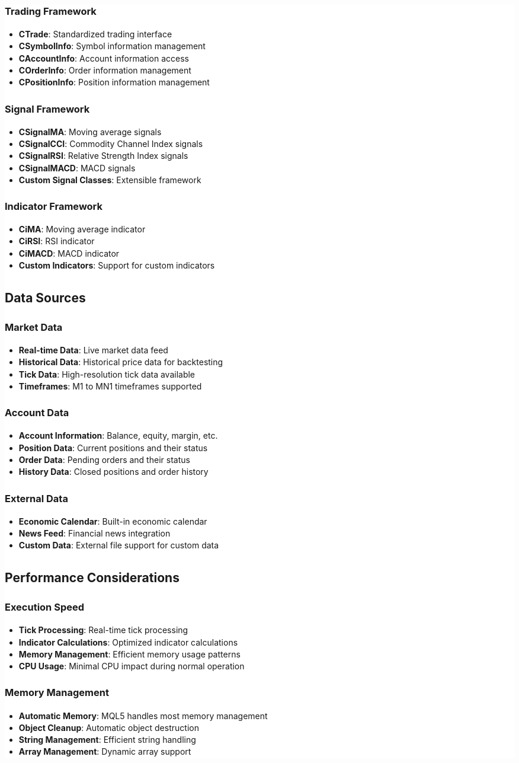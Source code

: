 ### Trading Framework
- **CTrade**: Standardized trading interface
- **CSymbolInfo**: Symbol information management
- **CAccountInfo**: Account information access
- **COrderInfo**: Order information management
- **CPositionInfo**: Position information management

### Signal Framework
- **CSignalMA**: Moving average signals
- **CSignalCCI**: Commodity Channel Index signals
- **CSignalRSI**: Relative Strength Index signals
- **CSignalMACD**: MACD signals
- **Custom Signal Classes**: Extensible framework

### Indicator Framework
- **CiMA**: Moving average indicator
- **CiRSI**: RSI indicator
- **CiMACD**: MACD indicator
- **Custom Indicators**: Support for custom indicators

## Data Sources

### Market Data
- **Real-time Data**: Live market data feed
- **Historical Data**: Historical price data for backtesting
- **Tick Data**: High-resolution tick data available
- **Timeframes**: M1 to MN1 timeframes supported

### Account Data
- **Account Information**: Balance, equity, margin, etc.
- **Position Data**: Current positions and their status
- **Order Data**: Pending orders and their status
- **History Data**: Closed positions and order history

### External Data
- **Economic Calendar**: Built-in economic calendar
- **News Feed**: Financial news integration
- **Custom Data**: External file support for custom data

## Performance Considerations

### Execution Speed
- **Tick Processing**: Real-time tick processing
- **Indicator Calculations**: Optimized indicator calculations
- **Memory Management**: Efficient memory usage patterns
- **CPU Usage**: Minimal CPU impact during normal operation

### Memory Management
- **Automatic Memory**: MQL5 handles most memory management
- **Object Cleanup**: Automatic object destruction
- **String Management**: Efficient string handling
- **Array Management**: Dynamic array support
